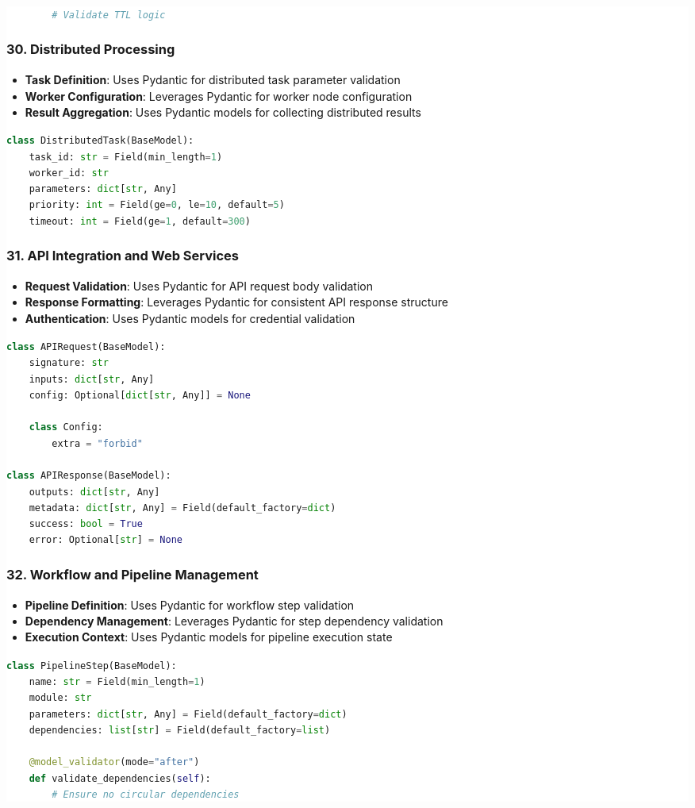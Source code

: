 ```python
        # Validate TTL logic
```

### 30. **Distributed Processing**
- **Task Definition**: Uses Pydantic for distributed task parameter validation
- **Worker Configuration**: Leverages Pydantic for worker node configuration
- **Result Aggregation**: Uses Pydantic models for collecting distributed results
```python
class DistributedTask(BaseModel):
    task_id: str = Field(min_length=1)
    worker_id: str
    parameters: dict[str, Any]
    priority: int = Field(ge=0, le=10, default=5)
    timeout: int = Field(ge=1, default=300)
```

### 31. **API Integration and Web Services**
- **Request Validation**: Uses Pydantic for API request body validation
- **Response Formatting**: Leverages Pydantic for consistent API response structure
- **Authentication**: Uses Pydantic models for credential validation
```python
class APIRequest(BaseModel):
    signature: str
    inputs: dict[str, Any]
    config: Optional[dict[str, Any]] = None
    
    class Config:
        extra = "forbid"
        
class APIResponse(BaseModel):
    outputs: dict[str, Any]
    metadata: dict[str, Any] = Field(default_factory=dict)
    success: bool = True
    error: Optional[str] = None
```

### 32. **Workflow and Pipeline Management**
- **Pipeline Definition**: Uses Pydantic for workflow step validation
- **Dependency Management**: Leverages Pydantic for step dependency validation
- **Execution Context**: Uses Pydantic models for pipeline execution state
```python
class PipelineStep(BaseModel):
    name: str = Field(min_length=1)
    module: str
    parameters: dict[str, Any] = Field(default_factory=dict)
    dependencies: list[str] = Field(default_factory=list)
    
    @model_validator(mode="after")
    def validate_dependencies(self):
        # Ensure no circular dependencies
```
